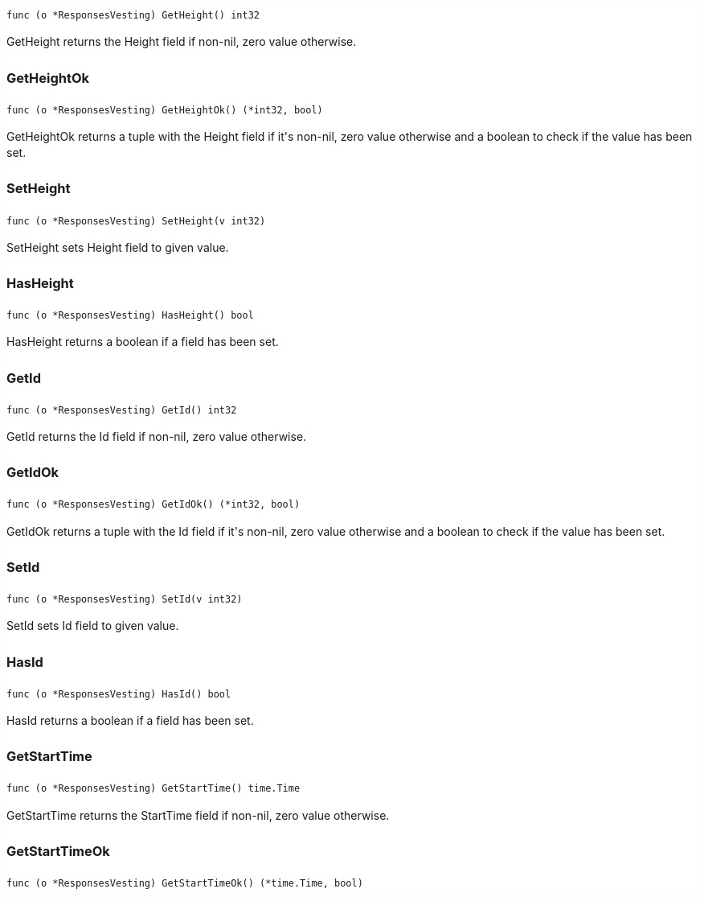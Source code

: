 `func (o *ResponsesVesting) GetHeight() int32`

GetHeight returns the Height field if non-nil, zero value otherwise.

### GetHeightOk

`func (o *ResponsesVesting) GetHeightOk() (*int32, bool)`

GetHeightOk returns a tuple with the Height field if it's non-nil, zero value otherwise
and a boolean to check if the value has been set.

### SetHeight

`func (o *ResponsesVesting) SetHeight(v int32)`

SetHeight sets Height field to given value.

### HasHeight

`func (o *ResponsesVesting) HasHeight() bool`

HasHeight returns a boolean if a field has been set.

### GetId

`func (o *ResponsesVesting) GetId() int32`

GetId returns the Id field if non-nil, zero value otherwise.

### GetIdOk

`func (o *ResponsesVesting) GetIdOk() (*int32, bool)`

GetIdOk returns a tuple with the Id field if it's non-nil, zero value otherwise
and a boolean to check if the value has been set.

### SetId

`func (o *ResponsesVesting) SetId(v int32)`

SetId sets Id field to given value.

### HasId

`func (o *ResponsesVesting) HasId() bool`

HasId returns a boolean if a field has been set.

### GetStartTime

`func (o *ResponsesVesting) GetStartTime() time.Time`

GetStartTime returns the StartTime field if non-nil, zero value otherwise.

### GetStartTimeOk

`func (o *ResponsesVesting) GetStartTimeOk() (*time.Time, bool)`
